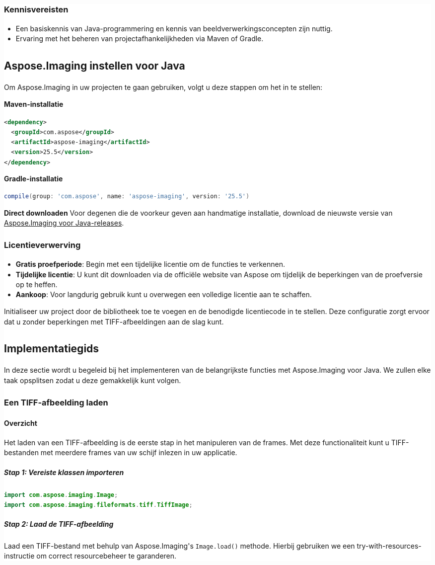 ### Kennisvereisten
- Een basiskennis van Java-programmering en kennis van beeldverwerkingsconcepten zijn nuttig.
- Ervaring met het beheren van projectafhankelijkheden via Maven of Gradle.

## Aspose.Imaging instellen voor Java

Om Aspose.Imaging in uw projecten te gaan gebruiken, volgt u deze stappen om het in te stellen:

**Maven-installatie**
```xml
<dependency>
  <groupId>com.aspose</groupId>
  <artifactId>aspose-imaging</artifactId>
  <version>25.5</version>
</dependency>
```

**Gradle-installatie**
```gradle
compile(group: 'com.aspose', name: 'aspose-imaging', version: '25.5')
```

**Direct downloaden**
Voor degenen die de voorkeur geven aan handmatige installatie, download de nieuwste versie van [Aspose.Imaging voor Java-releases](https://releases.aspose.com/imaging/java/).

### Licentieverwerving
- **Gratis proefperiode**: Begin met een tijdelijke licentie om de functies te verkennen.
- **Tijdelijke licentie**: U kunt dit downloaden via de officiële website van Aspose om tijdelijk de beperkingen van de proefversie op te heffen.
- **Aankoop**: Voor langdurig gebruik kunt u overwegen een volledige licentie aan te schaffen.

Initialiseer uw project door de bibliotheek toe te voegen en de benodigde licentiecode in te stellen. Deze configuratie zorgt ervoor dat u zonder beperkingen met TIFF-afbeeldingen aan de slag kunt.

## Implementatiegids

In deze sectie wordt u begeleid bij het implementeren van de belangrijkste functies met Aspose.Imaging voor Java. We zullen elke taak opsplitsen zodat u deze gemakkelijk kunt volgen.

### Een TIFF-afbeelding laden

#### Overzicht
Het laden van een TIFF-afbeelding is de eerste stap in het manipuleren van de frames. Met deze functionaliteit kunt u TIFF-bestanden met meerdere frames van uw schijf inlezen in uw applicatie.

##### Stap 1: Vereiste klassen importeren
```java
import com.aspose.imaging.Image;
import com.aspose.imaging.fileformats.tiff.TiffImage;
```

##### Stap 2: Laad de TIFF-afbeelding
Laad een TIFF-bestand met behulp van Aspose.Imaging's `Image.load()` methode. Hierbij gebruiken we een try-with-resources-instructie om correct resourcebeheer te garanderen.
